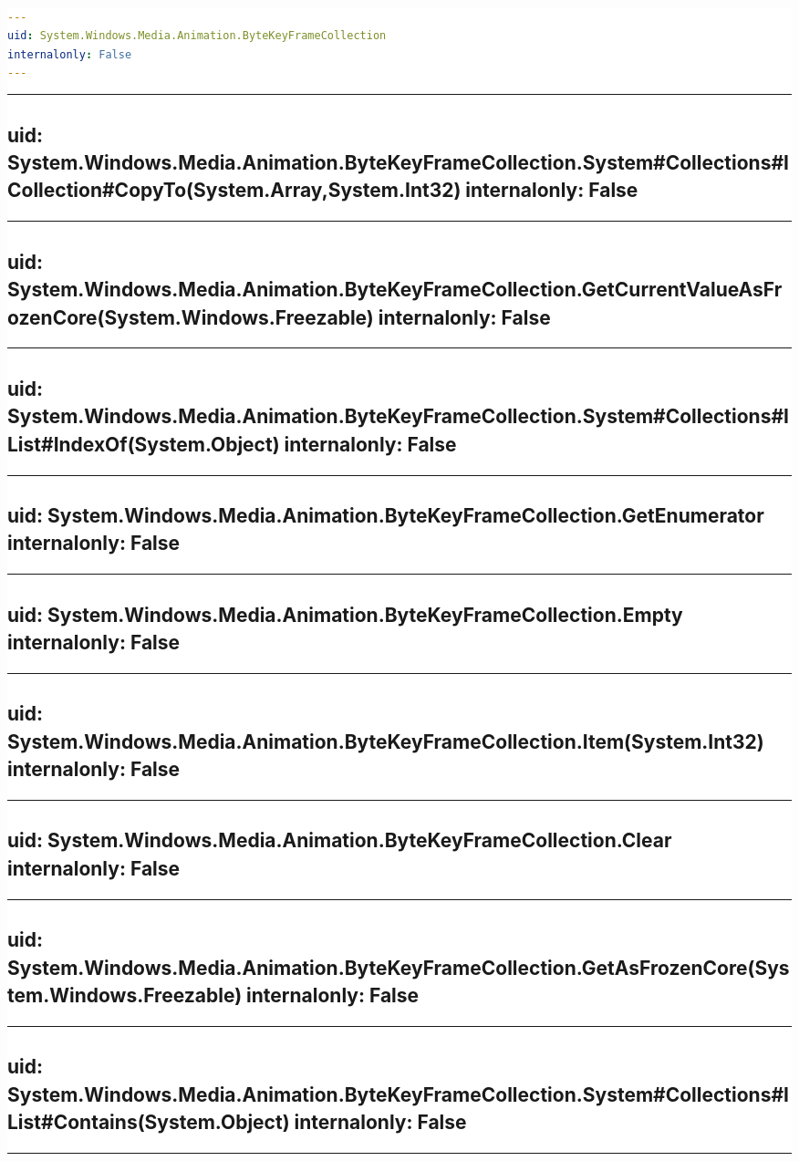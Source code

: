 ```yaml
---
uid: System.Windows.Media.Animation.ByteKeyFrameCollection
internalonly: False
---
```


---
uid: System.Windows.Media.Animation.ByteKeyFrameCollection.System#Collections#ICollection#CopyTo(System.Array,System.Int32)
internalonly: False
---

---
uid: System.Windows.Media.Animation.ByteKeyFrameCollection.GetCurrentValueAsFrozenCore(System.Windows.Freezable)
internalonly: False
---

---
uid: System.Windows.Media.Animation.ByteKeyFrameCollection.System#Collections#IList#IndexOf(System.Object)
internalonly: False
---

---
uid: System.Windows.Media.Animation.ByteKeyFrameCollection.GetEnumerator
internalonly: False
---

---
uid: System.Windows.Media.Animation.ByteKeyFrameCollection.Empty
internalonly: False
---

---
uid: System.Windows.Media.Animation.ByteKeyFrameCollection.Item(System.Int32)
internalonly: False
---

---
uid: System.Windows.Media.Animation.ByteKeyFrameCollection.Clear
internalonly: False
---

---
uid: System.Windows.Media.Animation.ByteKeyFrameCollection.GetAsFrozenCore(System.Windows.Freezable)
internalonly: False
---

---
uid: System.Windows.Media.Animation.ByteKeyFrameCollection.System#Collections#IList#Contains(System.Object)
internalonly: False
---

---